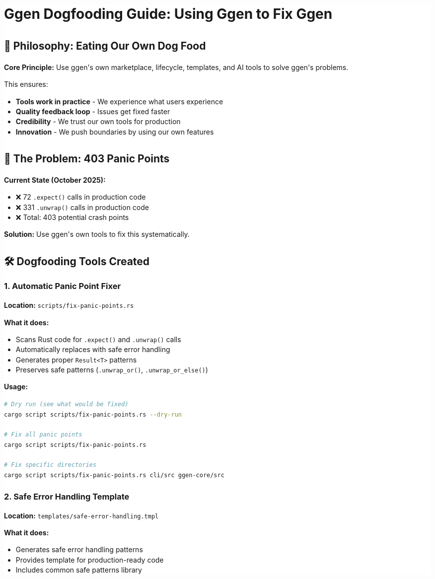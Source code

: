 # Ggen Dogfooding Guide: Using Ggen to Fix Ggen

## 🎯 Philosophy: Eating Our Own Dog Food

**Core Principle:** Use ggen's own marketplace, lifecycle, templates, and AI tools to solve ggen's problems.

This ensures:
- **Tools work in practice** - We experience what users experience
- **Quality feedback loop** - Issues get fixed faster
- **Credibility** - We trust our own tools for production
- **Innovation** - We push boundaries by using our own features

## 🚨 The Problem: 403 Panic Points

**Current State (October 2025):**
- ❌ 72 `.expect()` calls in production code
- ❌ 331 `.unwrap()` calls in production code
- ❌ Total: 403 potential crash points

**Solution:** Use ggen's own tools to fix this systematically.

## 🛠️ Dogfooding Tools Created

### 1. Automatic Panic Point Fixer
**Location:** `scripts/fix-panic-points.rs`

**What it does:**
- Scans Rust code for `.expect()` and `.unwrap()` calls
- Automatically replaces with safe error handling
- Generates proper `Result<T>` patterns
- Preserves safe patterns (`.unwrap_or()`, `.unwrap_or_else()`)

**Usage:**
```bash
# Dry run (see what would be fixed)
cargo script scripts/fix-panic-points.rs --dry-run

# Fix all panic points
cargo script scripts/fix-panic-points.rs

# Fix specific directories
cargo script scripts/fix-panic-points.rs cli/src ggen-core/src
```

### 2. Safe Error Handling Template
**Location:** `templates/safe-error-handling.tmpl`

**What it does:**
- Generates safe error handling patterns
- Provides template for production-ready code
- Includes common safe patterns library
